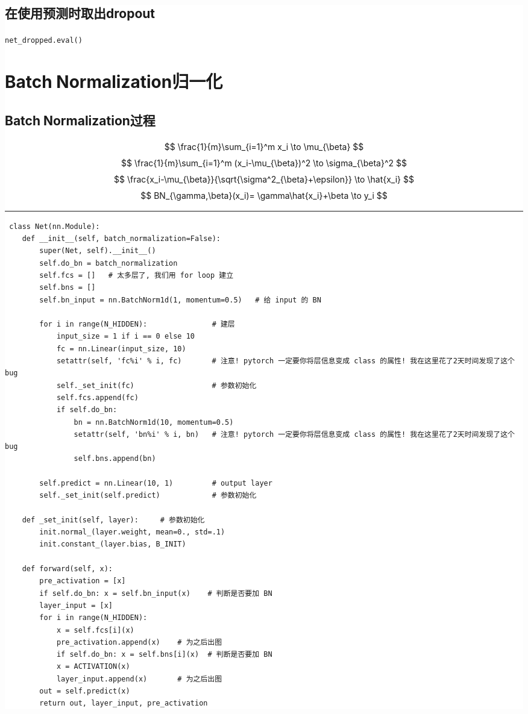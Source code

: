 ## 在使用预测时取出dropout

    net_dropped.eval()
    
# Batch Normalization归一化
## Batch Normalization过程

$$
 \frac{1}{m}\sum_{i=1}^m x_i \to \mu_{\beta} 
$$
$$
 \frac{1}{m}\sum_{i=1}^m (x_i-\mu_{\beta})^2 \to \sigma_{\beta}^2
 $$
$$
 \frac{x_i-\mu_{\beta}}{\sqrt{\sigma^2_{\beta}+\epsilon}} \to \hat{x_i} 
 $$
$$
BN_{\gamma,\beta}(x_i)= \gamma\hat{x_i}+\beta \to y_i
$$
 

----------------------------
 
     class Net(nn.Module):
        def __init__(self, batch_normalization=False):
            super(Net, self).__init__()
            self.do_bn = batch_normalization
            self.fcs = []   # 太多层了, 我们用 for loop 建立
            self.bns = []
            self.bn_input = nn.BatchNorm1d(1, momentum=0.5)   # 给 input 的 BN
    
            for i in range(N_HIDDEN):               # 建层
                input_size = 1 if i == 0 else 10
                fc = nn.Linear(input_size, 10)
                setattr(self, 'fc%i' % i, fc)       # 注意! pytorch 一定要你将层信息变成 class 的属性! 我在这里花了2天时间发现了这个 bug
                self._set_init(fc)                  # 参数初始化
                self.fcs.append(fc)
                if self.do_bn:
                    bn = nn.BatchNorm1d(10, momentum=0.5)
                    setattr(self, 'bn%i' % i, bn)   # 注意! pytorch 一定要你将层信息变成 class 的属性! 我在这里花了2天时间发现了这个 bug
                    self.bns.append(bn)
    
            self.predict = nn.Linear(10, 1)         # output layer
            self._set_init(self.predict)            # 参数初始化
    
        def _set_init(self, layer):     # 参数初始化
            init.normal_(layer.weight, mean=0., std=.1)
            init.constant_(layer.bias, B_INIT)
    
        def forward(self, x):
            pre_activation = [x]
            if self.do_bn: x = self.bn_input(x)    # 判断是否要加 BN
            layer_input = [x]
            for i in range(N_HIDDEN):
                x = self.fcs[i](x)
                pre_activation.append(x)    # 为之后出图
                if self.do_bn: x = self.bns[i](x)  # 判断是否要加 BN
                x = ACTIVATION(x)
                layer_input.append(x)       # 为之后出图
            out = self.predict(x)
            return out, layer_input, pre_activation
    